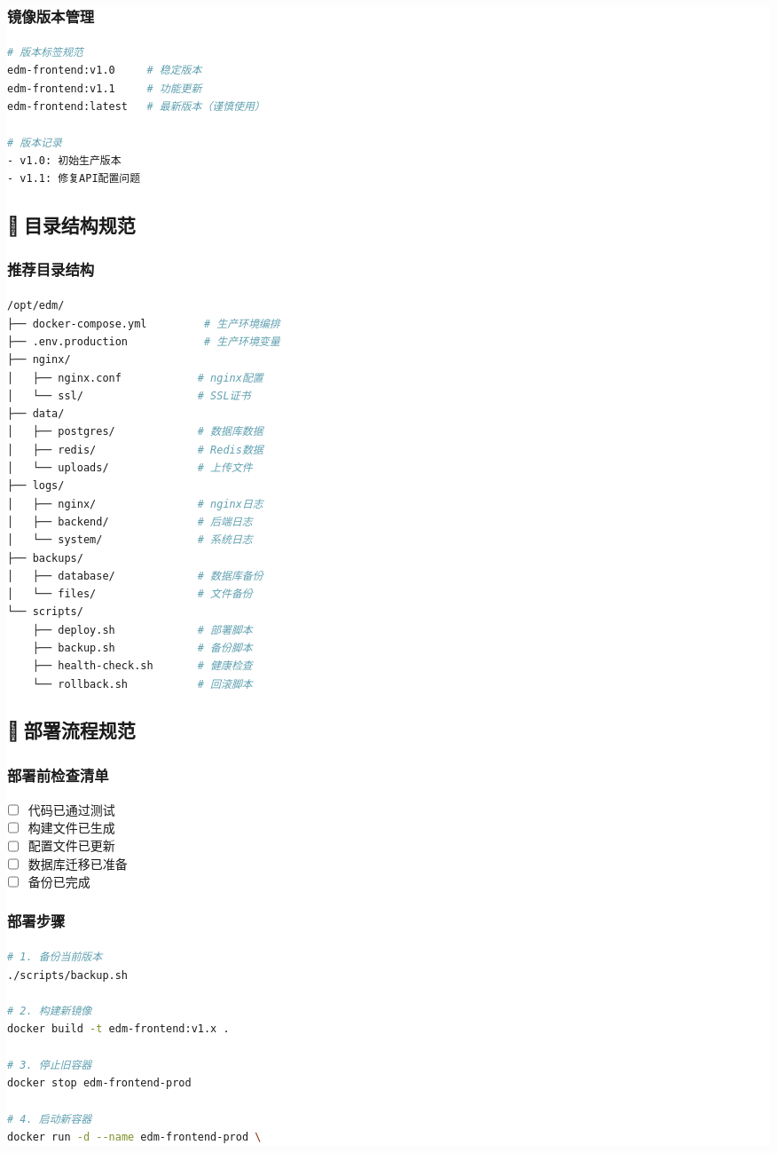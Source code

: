 ### 镜像版本管理
```bash
# 版本标签规范
edm-frontend:v1.0     # 稳定版本
edm-frontend:v1.1     # 功能更新
edm-frontend:latest   # 最新版本（谨慎使用）

# 版本记录
- v1.0: 初始生产版本
- v1.1: 修复API配置问题
```

## 📁 目录结构规范

### 推荐目录结构
```bash
/opt/edm/
├── docker-compose.yml         # 生产环境编排
├── .env.production            # 生产环境变量
├── nginx/
│   ├── nginx.conf            # nginx配置
│   └── ssl/                  # SSL证书
├── data/
│   ├── postgres/             # 数据库数据
│   ├── redis/                # Redis数据
│   └── uploads/              # 上传文件
├── logs/
│   ├── nginx/                # nginx日志
│   ├── backend/              # 后端日志
│   └── system/               # 系统日志
├── backups/
│   ├── database/             # 数据库备份
│   └── files/                # 文件备份
└── scripts/
    ├── deploy.sh             # 部署脚本
    ├── backup.sh             # 备份脚本
    ├── health-check.sh       # 健康检查
    └── rollback.sh           # 回滚脚本
```

## 🚀 部署流程规范

### 部署前检查清单
- [ ] 代码已通过测试
- [ ] 构建文件已生成
- [ ] 配置文件已更新
- [ ] 数据库迁移已准备
- [ ] 备份已完成

### 部署步骤
```bash
# 1. 备份当前版本
./scripts/backup.sh

# 2. 构建新镜像
docker build -t edm-frontend:v1.x .

# 3. 停止旧容器
docker stop edm-frontend-prod

# 4. 启动新容器
docker run -d --name edm-frontend-prod \
```